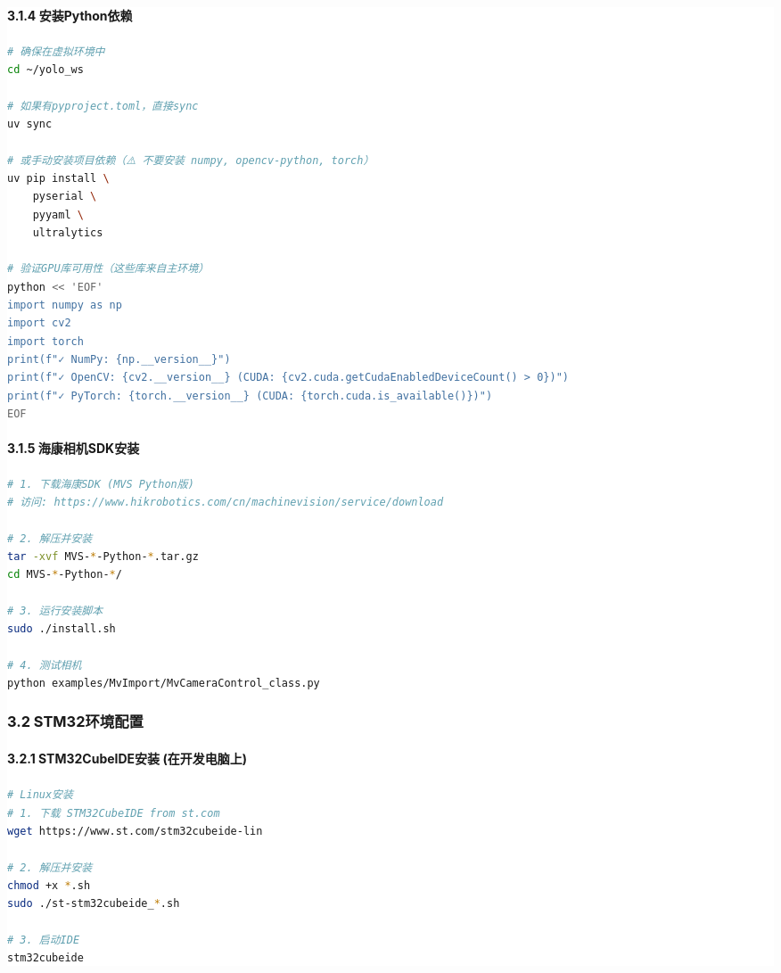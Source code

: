 #### 3.1.4 安装Python依赖

```bash
# 确保在虚拟环境中
cd ~/yolo_ws

# 如果有pyproject.toml，直接sync
uv sync

# 或手动安装项目依赖（⚠️ 不要安装 numpy, opencv-python, torch）
uv pip install \
    pyserial \
    pyyaml \
    ultralytics

# 验证GPU库可用性（这些库来自主环境）
python << 'EOF'
import numpy as np
import cv2
import torch
print(f"✓ NumPy: {np.__version__}")
print(f"✓ OpenCV: {cv2.__version__} (CUDA: {cv2.cuda.getCudaEnabledDeviceCount() > 0})")
print(f"✓ PyTorch: {torch.__version__} (CUDA: {torch.cuda.is_available()})")
EOF
```

#### 3.1.5 海康相机SDK安装

```bash
# 1. 下载海康SDK (MVS Python版)
# 访问: https://www.hikrobotics.com/cn/machinevision/service/download

# 2. 解压并安装
tar -xvf MVS-*-Python-*.tar.gz
cd MVS-*-Python-*/

# 3. 运行安装脚本
sudo ./install.sh

# 4. 测试相机
python examples/MvImport/MvCameraControl_class.py
```

### 3.2 STM32环境配置

#### 3.2.1 STM32CubeIDE安装 (在开发电脑上)

```bash
# Linux安装
# 1. 下载 STM32CubeIDE from st.com
wget https://www.st.com/stm32cubeide-lin

# 2. 解压并安装
chmod +x *.sh
sudo ./st-stm32cubeide_*.sh

# 3. 启动IDE
stm32cubeide
```
